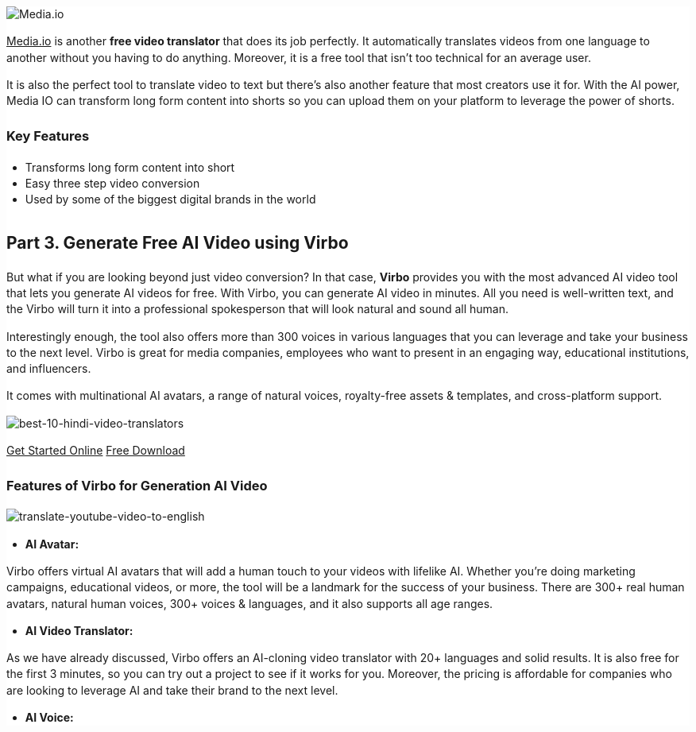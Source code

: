 ![Media.io](https://images.wondershare.com/virbo/article/best-10-free-video-translators-to-mitigate-translation-risks-10.jpg)

[Media.io](https://www.media.io/translate-video.html) is another **free video translator** that does its job perfectly. It automatically translates videos from one language to another without you having to do anything. Moreover, it is a free tool that isn’t too technical for an average user.

It is also the perfect tool to translate video to text but there’s also another feature that most creators use it for. With the AI power, Media IO can transform long form content into shorts so you can upload them on your platform to leverage the power of shorts.

### Key Features

- Transforms long form content into short
- Easy three step video conversion
- Used by some of the biggest digital brands in the world

## **Part 3.** Generate Free AI Video using Virbo

But what if you are looking beyond just video conversion? In that case, **Virbo** provides you with the most advanced AI video tool that lets you generate AI videos for free. With Virbo, you can generate AI video in minutes. All you need is well-written text, and the Virbo will turn it into a professional spokesperson that will look natural and sound all human.

Interestingly enough, the tool also offers more than 300 voices in various languages that you can leverage and take your business to the next level. Virbo is great for media companies, employees who want to present in an engaging way, educational institutions, and influencers.

It comes with multinational AI avatars, a range of natural voices, royalty-free assets & templates, and cross-platform support.

![best-10-hindi-video-translators](https://images.wondershare.com/virbo/article/best-10-hindi-video-translators-with-step-by-step-guidance-15.png)

[Get Started Online](https://tools.techidaily.com/wondershare/virbo/download/) [Free Download](https://tools.techidaily.com/wondershare/virbo/download/)

### Features of Virbo for Generation AI Video

![translate-youtube-video-to-english](https://images.wondershare.com/virbo/article/translate-youtube-video-to-english-1.jpg)

- **AI Avatar:**

Virbo offers virtual AI avatars that will add a human touch to your videos with lifelike AI. Whether you’re doing marketing campaigns, educational videos, or more, the tool will be a landmark for the success of your business. There are 300+ real human avatars, natural human voices, 300+ voices & languages, and it also supports all age ranges.

- **AI Video Translator:**

As we have already discussed, Virbo offers an AI-cloning video translator with 20+ languages and solid results. It is also free for the first 3 minutes, so you can try out a project to see if it works for you. Moreover, the pricing is affordable for companies who are looking to leverage AI and take their brand to the next level.

- **AI Voice:**
